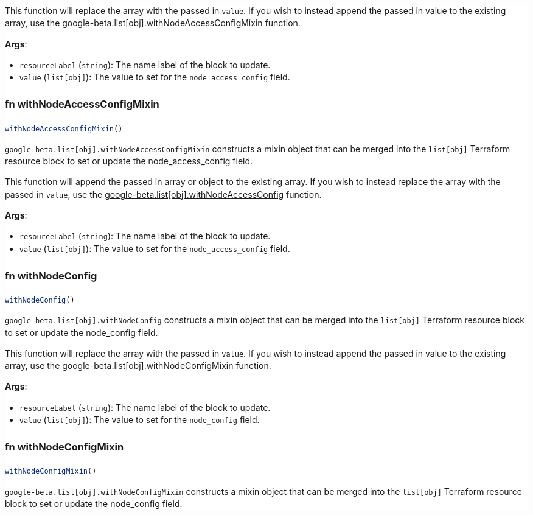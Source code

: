 This function will replace the array with the passed in `value`. If you wish to instead append the
passed in value to the existing array, use the [google-beta.list[obj].withNodeAccessConfigMixin](TODO) function.


**Args**:
  - `resourceLabel` (`string`): The name label of the block to update.
  - `value` (`list[obj]`): The value to set for the `node_access_config` field.


### fn withNodeAccessConfigMixin

```ts
withNodeAccessConfigMixin()
```

`google-beta.list[obj].withNodeAccessConfigMixin` constructs a mixin object that can be merged into the `list[obj]`
Terraform resource block to set or update the node_access_config field.

This function will append the passed in array or object to the existing array. If you wish
to instead replace the array with the passed in `value`, use the [google-beta.list[obj].withNodeAccessConfig](TODO)
function.


**Args**:
  - `resourceLabel` (`string`): The name label of the block to update.
  - `value` (`list[obj]`): The value to set for the `node_access_config` field.


### fn withNodeConfig

```ts
withNodeConfig()
```

`google-beta.list[obj].withNodeConfig` constructs a mixin object that can be merged into the `list[obj]`
Terraform resource block to set or update the node_config field.

This function will replace the array with the passed in `value`. If you wish to instead append the
passed in value to the existing array, use the [google-beta.list[obj].withNodeConfigMixin](TODO) function.


**Args**:
  - `resourceLabel` (`string`): The name label of the block to update.
  - `value` (`list[obj]`): The value to set for the `node_config` field.


### fn withNodeConfigMixin

```ts
withNodeConfigMixin()
```

`google-beta.list[obj].withNodeConfigMixin` constructs a mixin object that can be merged into the `list[obj]`
Terraform resource block to set or update the node_config field.
